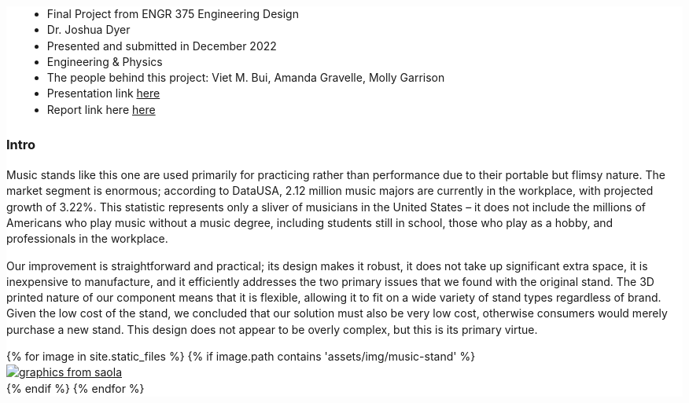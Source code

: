 <style>
    ul {
        margin-left: 2em;
    }
</style>

- Final Project from ENGR 375 Engineering Design
- Dr. Joshua Dyer
- Presented and submitted in December 2022
- Engineering & Physics
- The people behind this project: Viet M. Bui, Amanda Gravelle, Molly Garrison
- Presentation link <a class="link hover-underline-animation" href="/assets/docs/engineering/presentation.pdf" target="_blank">here</a>
- Report link here <a class="link hover-underline-animation" href="/assets/docs/engineering/written-report.pdf" target="_blank">here</a>

### Intro
Music stands like this one are used primarily for practicing rather than performance due to their portable but flimsy nature. The market segment is enormous; according to DataUSA, 2.12 million music majors are currently in the workplace, with projected growth of 3.22%. This statistic represents only a sliver of musicians in the United States – it does not include the millions of Americans who play music without a music degree, including students still in school, those who play as a hobby, and professionals in the workplace.

Our improvement is straightforward and practical; its design makes it robust, it does not take up significant extra space, it is inexpensive to manufacture, and it efficiently addresses the two primary issues that we found with the original stand. The 3D printed nature of our component means that it is flexible, allowing it to fit on a wide variety of stand types regardless of brand. Given the low cost of the stand, we concluded that our solution must also be very low cost, otherwise consumers would merely purchase a new stand. This design does not appear to be overly complex, but this is its primary virtue.

<div class="flex">
    {% for image in site.static_files %}
        {% if image.path contains 'assets/img/music-stand' %}
            <div class="gallery">
                <a target="_blank" href="{{ image.path }}" >
                    <img class="lazy" data-src="{{ image.path }}" alt="graphics from saola"/>
                </a>
            </div>
        {% endif %}
    {% endfor %}
</div>
